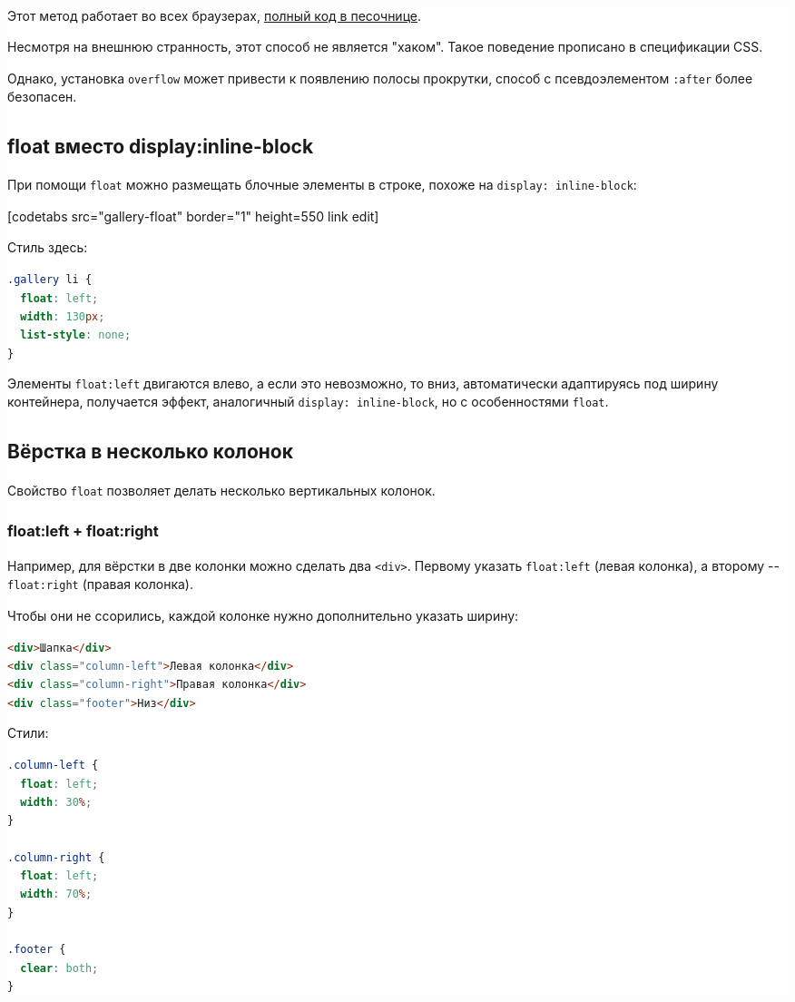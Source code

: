 Этот метод работает во всех браузерах, [полный код в песочнице](sandbox:winnie-clearfill-overflow).

Несмотря на внешнюю странность, этот способ не является "хаком". Такое поведение прописано в спецификации CSS.

Однако, установка `overflow` может привести к появлению полосы прокрутки, способ с псевдоэлементом `:after` более безопасен.

## float вместо display:inline-block

При помощи `float` можно размещать блочные элементы в строке, похоже на `display: inline-block`:

[codetabs src="gallery-float" border="1" height=550 link edit]

Стиль здесь:

```css
.gallery li {
  float: left;
  width: 130px;
  list-style: none;
}
```

Элементы `float:left` двигаются влево, а если это невозможно, то вниз, автоматически адаптируясь под ширину контейнера, получается эффект, аналогичный `display: inline-block`, но с особенностями `float`.

## Вёрстка в несколько колонок

Свойство `float` позволяет делать несколько вертикальных колонок.

### float:left + float:right

Например, для вёрстки в две колонки можно сделать два `<div>`. Первому указать `float:left` (левая колонка), а второму -- `float:right` (правая колонка).

Чтобы они не ссорились, каждой колонке нужно дополнительно указать ширину:

```html
<div>Шапка</div>
<div class="column-left">Левая колонка</div>
<div class="column-right">Правая колонка</div>
<div class="footer">Низ</div>
```

Стили:

```css
.column-left {
  float: left;
  width: 30%;
}

.column-right {
  float: left;
  width: 70%;
}

.footer {
  clear: both;
}
```
